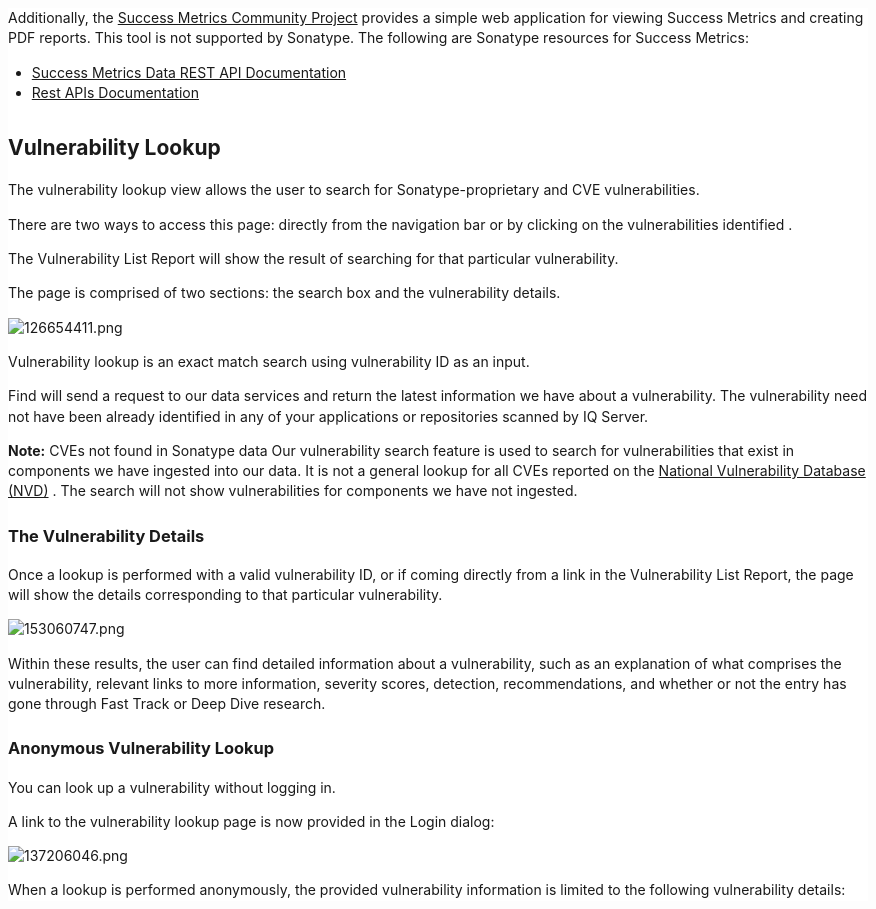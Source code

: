 Additionally, the [Success Metrics Community Project](https://github.com/sonatype-nexus-community/nexusiq-successmetrics) provides a simple web application for viewing Success Metrics and creating PDF reports. This tool is not supported by Sonatype. The following are Sonatype resources for Success Metrics:

- [Success Metrics Data REST API Documentation](#UUID-001207f2-3e23-3558-ea07-d70a4ea4b004)
- [Rest APIs Documentation](#UUID-2e8bede8-1587-8455-0658-e63ba0f39cab)

## Vulnerability Lookup

The vulnerability lookup view allows the user to search for Sonatype-proprietary and CVE vulnerabilities.

There are two ways to access this page: directly from the navigation bar or by clicking on the vulnerabilities identified .

The Vulnerability List Report will show the result of searching for that particular vulnerability.

The page is comprised of two sections: the search box and the vulnerability details.

![126654411.png](/docs-at-surgery-poc/assets/images/uuid-7e1d0728-4beb-24f6-4066-3242bc291799.png)

Vulnerability lookup is an exact match search using vulnerability ID as an input.

Find will send a request to our data services and return the latest information we have about a vulnerability. The vulnerability need not have been already identified in any of your applications or repositories scanned by IQ Server.

**Note:** CVEs not found in Sonatype data Our vulnerability search feature is used to search for vulnerabilities that exist in components we have ingested into our data. It is not a general lookup for all CVEs reported on the [National Vulnerability Database (NVD)](https://nvd.nist.gov/) . The search will not show vulnerabilities for components we have not ingested.

### The Vulnerability Details

Once a lookup is performed with a valid vulnerability ID, or if coming directly from a link in the Vulnerability List Report, the page will show the details corresponding to that particular vulnerability.

![153060747.png](/docs-at-surgery-poc/assets/images/uuid-03ae4a42-9eec-0f5a-9d46-671382410e11.png)

Within these results, the user can find detailed information about a vulnerability, such as an explanation of what comprises the vulnerability, relevant links to more information, severity scores, detection, recommendations, and whether or not the entry has gone through Fast Track or Deep Dive research.

### Anonymous Vulnerability Lookup

You can look up a vulnerability without logging in.

A link to the vulnerability lookup page is now provided in the Login dialog:

![137206046.png](/docs-at-surgery-poc/assets/images/uuid-2a7f2329-4db2-fb66-3faa-974d224821ba.png)

When a lookup is performed anonymously, the provided vulnerability information is limited to the following vulnerability details:
